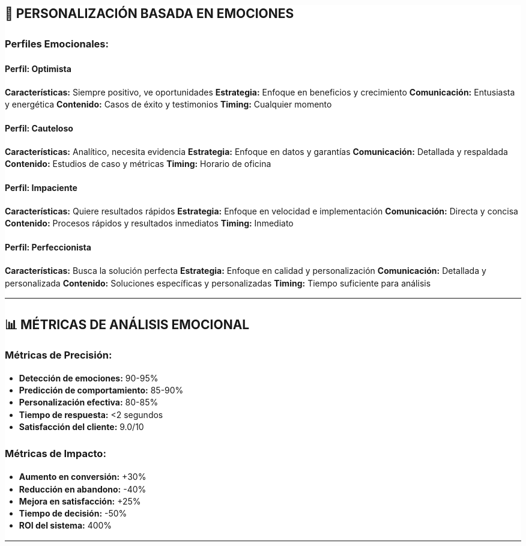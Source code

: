 
## 🎨 PERSONALIZACIÓN BASADA EN EMOCIONES

### **Perfiles Emocionales:**

#### **Perfil: Optimista**
**Características:** Siempre positivo, ve oportunidades
**Estrategia:** Enfoque en beneficios y crecimiento
**Comunicación:** Entusiasta y energética
**Contenido:** Casos de éxito y testimonios
**Timing:** Cualquier momento

#### **Perfil: Cauteloso**
**Características:** Analítico, necesita evidencia
**Estrategia:** Enfoque en datos y garantías
**Comunicación:** Detallada y respaldada
**Contenido:** Estudios de caso y métricas
**Timing:** Horario de oficina

#### **Perfil: Impaciente**
**Características:** Quiere resultados rápidos
**Estrategia:** Enfoque en velocidad e implementación
**Comunicación:** Directa y concisa
**Contenido:** Procesos rápidos y resultados inmediatos
**Timing:** Inmediato

#### **Perfil: Perfeccionista**
**Características:** Busca la solución perfecta
**Estrategia:** Enfoque en calidad y personalización
**Comunicación:** Detallada y personalizada
**Contenido:** Soluciones específicas y personalizadas
**Timing:** Tiempo suficiente para análisis

---

## 📊 MÉTRICAS DE ANÁLISIS EMOCIONAL

### **Métricas de Precisión:**
- **Detección de emociones:** 90-95%
- **Predicción de comportamiento:** 85-90%
- **Personalización efectiva:** 80-85%
- **Tiempo de respuesta:** <2 segundos
- **Satisfacción del cliente:** 9.0/10

### **Métricas de Impacto:**
- **Aumento en conversión:** +30%
- **Reducción en abandono:** -40%
- **Mejora en satisfacción:** +25%
- **Tiempo de decisión:** -50%
- **ROI del sistema:** 400%

---